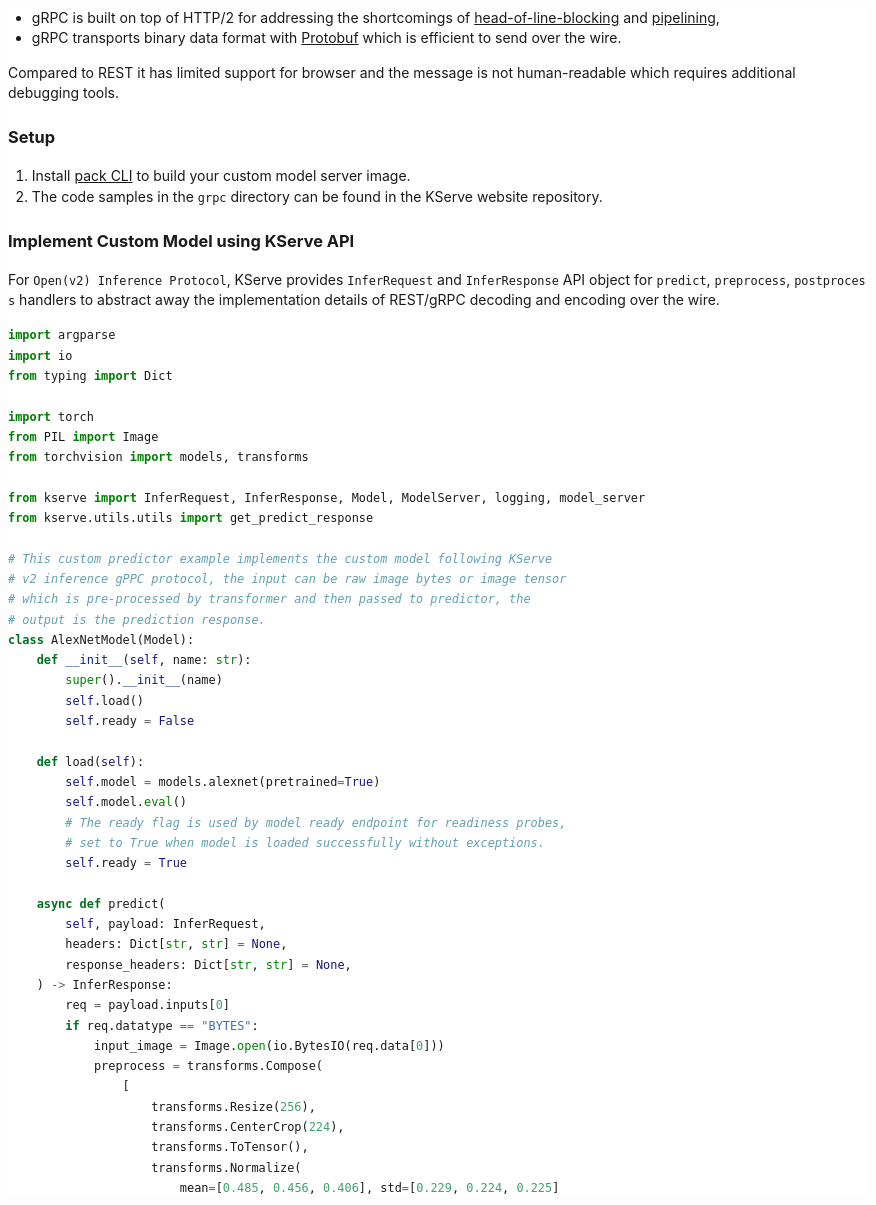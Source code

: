 - gRPC is built on top of HTTP/2 for addressing the
  shortcomings of [head-of-line-blocking](https://en.wikipedia.org/wiki/Head-of-line_blocking) and [pipelining](https://en.wikipedia.org/wiki/HTTP_pipelining),
- gRPC transports binary data format with [Protobuf](https://github.com/protocolbuffers/protobuf) which is efficient to send over the wire.

Compared to REST it has limited support for browser and the message is not human-readable which requires additional debugging tools.

### Setup
1. Install [pack CLI](https://buildpacks.io/docs/tools/pack/) to build your custom model server image.
2. The code samples in the `grpc` directory can be found in the KServe website repository.

### Implement Custom Model using KServe API
For `Open(v2) Inference Protocol`, KServe provides `InferRequest` and `InferResponse` API object for `predict`, `preprocess`, `postprocess`
handlers to abstract away the implementation details of REST/gRPC decoding and encoding over the wire.

```python title="model_grpc.py"
import argparse
import io
from typing import Dict

import torch
from PIL import Image
from torchvision import models, transforms

from kserve import InferRequest, InferResponse, Model, ModelServer, logging, model_server
from kserve.utils.utils import get_predict_response

# This custom predictor example implements the custom model following KServe
# v2 inference gPPC protocol, the input can be raw image bytes or image tensor
# which is pre-processed by transformer and then passed to predictor, the
# output is the prediction response.
class AlexNetModel(Model):
    def __init__(self, name: str):
        super().__init__(name)
        self.load()
        self.ready = False

    def load(self):
        self.model = models.alexnet(pretrained=True)
        self.model.eval()
        # The ready flag is used by model ready endpoint for readiness probes,
        # set to True when model is loaded successfully without exceptions.
        self.ready = True

    async def predict(
        self, payload: InferRequest,
        headers: Dict[str, str] = None,
        response_headers: Dict[str, str] = None,
    ) -> InferResponse:
        req = payload.inputs[0]
        if req.datatype == "BYTES":
            input_image = Image.open(io.BytesIO(req.data[0]))
            preprocess = transforms.Compose(
                [
                    transforms.Resize(256),
                    transforms.CenterCrop(224),
                    transforms.ToTensor(),
                    transforms.Normalize(
                        mean=[0.485, 0.456, 0.406], std=[0.229, 0.224, 0.225]
```